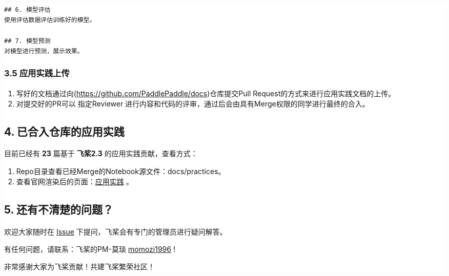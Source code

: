 ```
## 6. 模型评估
使用评估数据评估训练好的模型。

## 7. 模型预测
对模型进行预测，展示效果。

```


### 3.5 应用实践上传
1. 写好的文档通过向(https://github.com/PaddlePaddle/docs)仓库提交Pull Request的方式来进行应用实践文档的上传。
2. 对提交好的PR可以 指定Reviewer 进行内容和代码的评审，通过后会由具有Merge权限的同学进行最终的合入。


## 4. 已合入仓库的应用实践
目前已经有 **23** 篇基于 **飞桨2.3** 的应用实践贡献，查看方式：
1. Repo目录查看已经Merge的Notebook源文件：docs/practices。
2. 查看官网渲染后的页面：[应用实践](https://www.paddlepaddle.org.cn/documentation/docs/zh/2.4rc/practices/index_cn.html) 。

## 5. 还有不清楚的问题？

欢迎大家随时在 [Issue](https://github.com/PaddlePaddle/Paddle/issues/47064) 下提问，飞桨会有专门的管理员进行疑问解答。

有任何问题，请联系：飞桨的PM-莫琰 [momozi1996](https://github.com/momozi1996) ! 

非常感谢大家为飞桨贡献！共建飞桨繁荣社区！
